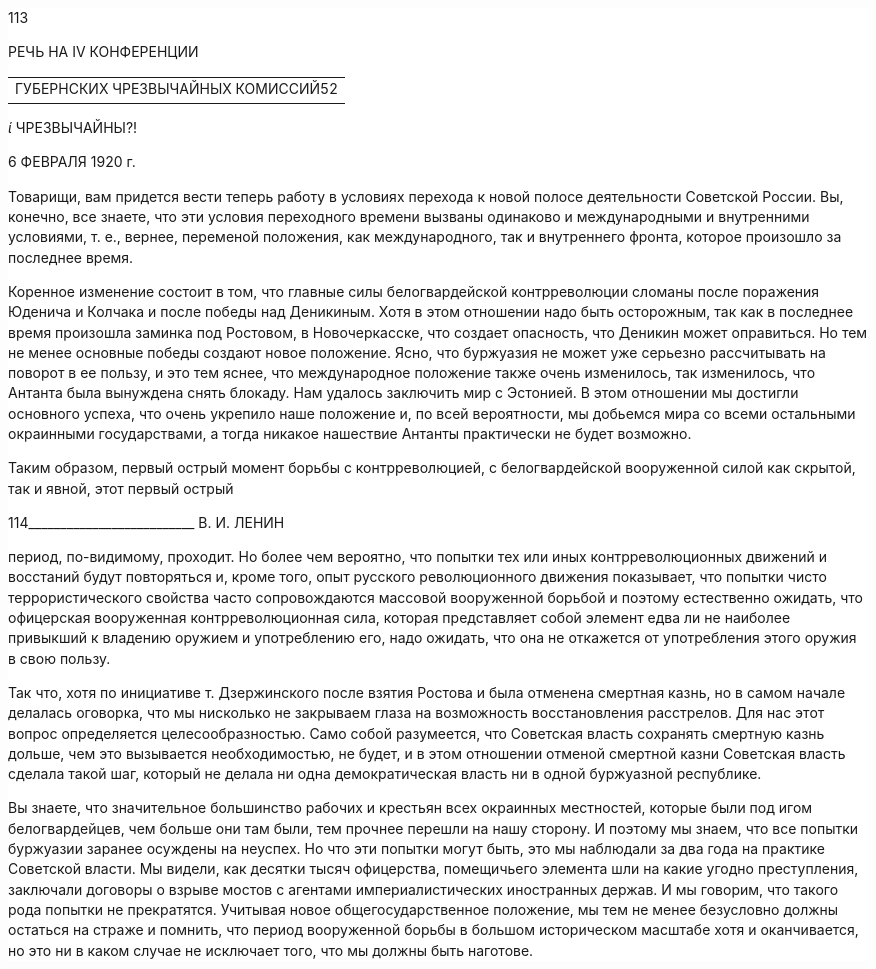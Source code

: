 113

  

РЕЧЬ НА IV КОНФЕРЕНЦИИ

|   |
|---|
|ГУБЕРНСКИХ ЧРЕЗВЫЧАЙНЫХ КОМИССИЙ52|

_ί_ ЧРЕЗВЫЧАЙНЫ?!

6 ФЕВРАЛЯ 1920 г.

  

Товарищи, вам придется вести теперь работу в условиях перехода к новой полосе деятельности Советской России. Вы, конечно, все знаете, что эти условия переходного времени вызваны одинаково и международными и внутренними условиями, т. е., вер­нее, переменой положения, как международного, так и внутреннего фронта, которое произошло за последнее время.

Коренное изменение состоит в том, что главные силы белогвардейской контррево­люции сломаны после поражения Юденича и Колчака и после победы над Деникиным. Хотя в этом отношении надо быть осторожным, так как в последнее время произошла заминка под Ростовом, в Новочеркасске, что создает опасность, что Деникин может оп­равиться. Но тем не менее основные победы создают новое положение. Ясно, что бур­жуазия не может уже серьезно рассчитывать на поворот в ее пользу, и это тем яснее, что международное положение также очень изменилось, так изменилось, что Антанта была вынуждена снять блокаду. Нам удалось заключить мир с Эстонией. В этом отно­шении мы достигли основного успеха, что очень укрепило наше положение и, по всей вероятности, мы добьемся мира со всеми остальными окраинными государствами, а тогда никакое нашествие Антанты практически не будет возможно.

Таким образом, первый острый момент борьбы с контрреволюцией, с белогвардей­ской вооруженной силой как скрытой, так и явной, этот первый острый

  

114__________________________ В. И. ЛЕНИН

период, по-видимому, проходит. Но более чем вероятно, что попытки тех или иных контрреволюционных движений и восстаний будут повторяться и, кроме того, опыт русского революционного движения показывает, что попытки чисто террористического свойства часто сопровождаются массовой вооруженной борьбой и поэтому естественно ожидать, что офицерская вооруженная контрреволюционная сила, которая представля­ет собой элемент едва ли не наиболее привыкший к владению оружием и употребле­нию его, надо ожидать, что она не откажется от употребления этого оружия в свою пользу.

Так что, хотя по инициативе т. Дзержинского после взятия Ростова и была отменена смертная казнь, но в самом начале делалась оговорка, что мы нисколько не закрываем глаза на возможность восстановления расстрелов. Для нас этот вопрос определяется целесообразностью. Само собой разумеется, что Советская власть сохранять смертную казнь дольше, чем это вызывается необходимостью, не будет, и в этом отношении от­меной смертной казни Советская власть сделала такой шаг, который не делала ни одна демократическая власть ни в одной буржуазной республике.

Вы знаете, что значительное большинство рабочих и крестьян всех окраинных мест­ностей, которые были под игом белогвардейцев, чем больше они там были, тем прочнее перешли на нашу сторону. И поэтому мы знаем, что все попытки буржуазии заранее осуждены на неуспех. Но что эти попытки могут быть, это мы наблюдали за два года на практике Советской власти. Мы видели, как десятки тысяч офицерства, помещичьего элемента шли на какие угодно преступления, заключали договоры о взрыве мостов с агентами империалистических иностранных держав. И мы говорим, что такого рода попытки не прекратятся. Учитывая новое общегосударственное положение, мы тем не менее безусловно должны остаться на страже и помнить, что период вооруженной борьбы в большом историческом масштабе хотя и оканчивается, но это ни в каком слу­чае не исключает того, что мы должны быть наготове.
